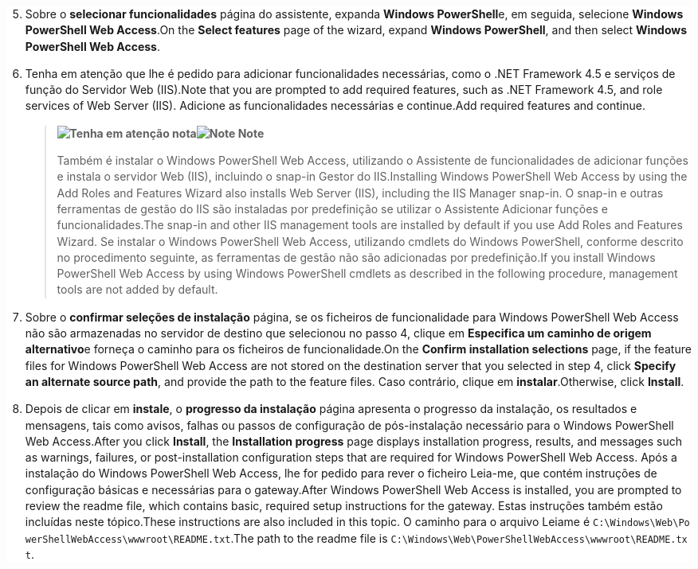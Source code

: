 5. <span data-ttu-id="1afb2-276">Sobre o **selecionar funcionalidades** página do assistente, expanda **Windows PowerShell**e, em seguida, selecione **Windows PowerShell Web Access**.</span><span class="sxs-lookup"><span data-stu-id="1afb2-276">On the **Select features** page of the wizard, expand **Windows PowerShell**, and then select **Windows PowerShell Web Access**.</span></span>

6. <span data-ttu-id="1afb2-277">Tenha em atenção que lhe é pedido para adicionar funcionalidades necessárias, como o .NET Framework 4.5 e serviços de função do Servidor Web (IIS).</span><span class="sxs-lookup"><span data-stu-id="1afb2-277">Note that you are prompted to add required features, such as .NET Framework 4.5, and role services of Web Server (IIS).</span></span> <span data-ttu-id="1afb2-278">Adicione as funcionalidades necessárias e continue.</span><span class="sxs-lookup"><span data-stu-id="1afb2-278">Add required features and continue.</span></span>

   > <span data-ttu-id="1afb2-279">**![Tenha em atenção](images/note.jpeg) nota**</span><span class="sxs-lookup"><span data-stu-id="1afb2-279">**![Note](images/note.jpeg) Note**</span></span>
   >
   > <span data-ttu-id="1afb2-280">Também é instalar o Windows PowerShell Web Access, utilizando o Assistente de funcionalidades de adicionar funções e instala o servidor Web (IIS), incluindo o snap-in Gestor do IIS.</span><span class="sxs-lookup"><span data-stu-id="1afb2-280">Installing Windows PowerShell Web Access by using the Add Roles and Features Wizard also installs Web Server (IIS), including the IIS Manager snap-in.</span></span> <span data-ttu-id="1afb2-281">O snap-in e outras ferramentas de gestão do IIS são instaladas por predefinição se utilizar o Assistente Adicionar funções e funcionalidades.</span><span class="sxs-lookup"><span data-stu-id="1afb2-281">The snap-in and other IIS management tools are installed by default if you use Add Roles and Features Wizard.</span></span> <span data-ttu-id="1afb2-282">Se instalar o Windows PowerShell Web Access, utilizando cmdlets do Windows PowerShell, conforme descrito no procedimento seguinte, as ferramentas de gestão não são adicionadas por predefinição.</span><span class="sxs-lookup"><span data-stu-id="1afb2-282">If you install Windows PowerShell Web Access by using Windows PowerShell cmdlets as described in the following procedure, management tools are not added by default.</span></span>

7. <span data-ttu-id="1afb2-283">Sobre o **confirmar seleções de instalação** página, se os ficheiros de funcionalidade para Windows PowerShell Web Access não são armazenadas no servidor de destino que selecionou no passo 4, clique em **Especifica um caminho de origem alternativo**e forneça o caminho para os ficheiros de funcionalidade.</span><span class="sxs-lookup"><span data-stu-id="1afb2-283">On the **Confirm installation selections** page, if the feature files for Windows PowerShell Web Access are not stored on the destination server that you selected in step 4, click **Specify an alternate source path**, and provide the path to the feature files.</span></span> <span data-ttu-id="1afb2-284">Caso contrário, clique em **instalar**.</span><span class="sxs-lookup"><span data-stu-id="1afb2-284">Otherwise, click **Install**.</span></span>

8. <span data-ttu-id="1afb2-285">Depois de clicar em **instale**, o **progresso da instalação** página apresenta o progresso da instalação, os resultados e mensagens, tais como avisos, falhas ou passos de configuração de pós-instalação necessário para o Windows PowerShell Web Access.</span><span class="sxs-lookup"><span data-stu-id="1afb2-285">After you click **Install**, the **Installation progress** page displays installation progress, results, and messages such as warnings, failures, or post-installation configuration steps that are required for Windows PowerShell Web Access.</span></span> <span data-ttu-id="1afb2-286">Após a instalação do Windows PowerShell Web Access, lhe for pedido para rever o ficheiro Leia-me, que contém instruções de configuração básicas e necessárias para o gateway.</span><span class="sxs-lookup"><span data-stu-id="1afb2-286">After Windows PowerShell Web Access is installed, you are prompted to review the readme file, which contains basic, required setup instructions for the gateway.</span></span> <span data-ttu-id="1afb2-287">Estas instruções também estão incluídas neste tópico.</span><span class="sxs-lookup"><span data-stu-id="1afb2-287">These instructions are also included in this topic.</span></span> <span data-ttu-id="1afb2-288">O caminho para o arquivo Leiame é `C:\Windows\Web\PowerShellWebAccess\wwwroot\README.txt`.</span><span class="sxs-lookup"><span data-stu-id="1afb2-288">The path to the readme file is `C:\Windows\Web\PowerShellWebAccess\wwwroot\README.txt`.</span></span>

